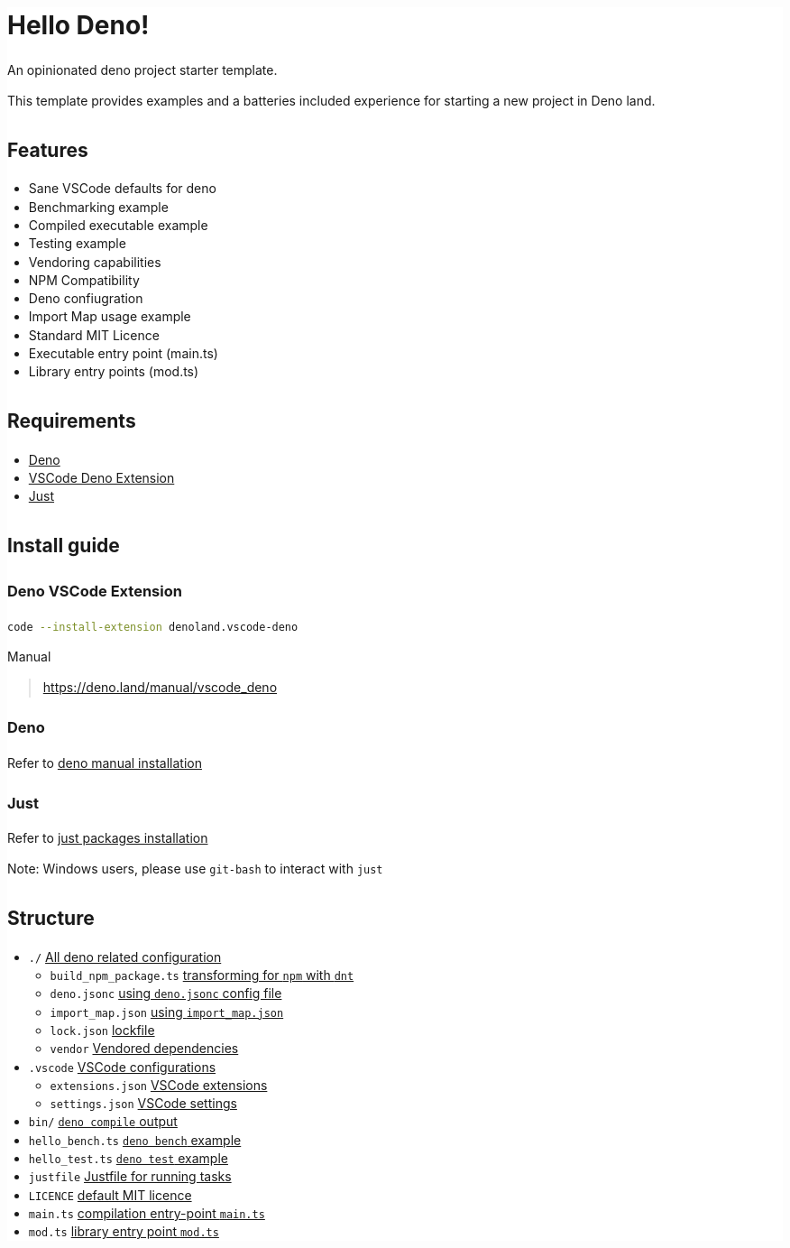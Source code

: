 # Hello Deno!

An opinionated deno project starter template.

This template provides examples and a batteries included experience for
starting a new project in Deno land.

## Features
- Sane VSCode defaults for deno
- Benchmarking example
- Compiled executable example
- Testing example
- Vendoring capabilities
- NPM Compatibility
- Deno confiugration
- Import Map usage example 
- Standard MIT Licence
- Executable entry point (main.ts)
- Library entry points (mod.ts)

## Requirements

- [Deno](https://deno.land/manual/getting_started/installation)
- [VSCode Deno Extension](https://marketplace.visualstudio.com/items?itemName=denoland.vscode-deno) 
- [Just](https://github.com/casey/just)

## Install guide
### Deno VSCode Extension
```sh
code --install-extension denoland.vscode-deno
```
Manual 
> https://deno.land/manual/vscode_deno

### Deno
Refer to [deno manual installation](https://deno.land/manual@v1.28.2/getting_started/installation)

### Just
Refer to [just packages installation](https://github.com/casey/just#packages)

Note: Windows users, please use `git-bash` to interact with `just`
## Structure
- `./` [All deno related configuration](./)
	- `build_npm_package.ts` [transforming for `npm` with `dnt`](./build_npm_package.ts)
	- `deno.jsonc` [using `deno.jsonc` config file](./deno.jsonc)
	- `import_map.json` [using `import_map.json`](./import_map.json)
	- `lock.json` [lockfile](./lock.json)
	- `vendor` [Vendored dependencies](vendor)
- `.vscode` [VSCode configurations](.vscode/)
	- `extensions.json` [VSCode extensions](.vscode/extensions.json)
	- `settings.json` [VSCode settings](.vscode/settings.json)
- `bin/` [`deno compile` output](bin/hello_deno)
- `hello_bench.ts` [`deno bench` example](hello_bench.ts)
- `hello_test.ts` [`deno test` example](hello_test.ts)
- `justfile` [Justfile for running tasks](justfile)
- `LICENCE` [default MIT licence](LICENCE)
- `main.ts` [compilation entry-point `main.ts`](main.ts)
- `mod.ts` [library entry point `mod.ts`](mod.ts)
